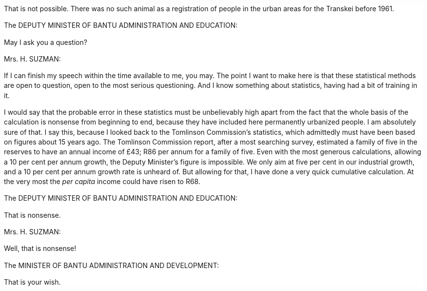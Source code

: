 <p>That is not possible. There was no such animal as a registration of people in the urban areas for the Transkei before 1961.</p>

</speech>

<speech by="#deputy_minister_of_bantu_administration_and_education">

<from>The <person refersTo="hansard_za">DEPUTY MINISTER OF BANTU ADMINISTRATION AND EDUCATION</person>:</from>

<p>May I ask you a question?</p>

</speech>

<speech by="#suzman">

<from>Mrs. <person refersTo="hansard_za">H. SUZMAN</person>:</from>

<p>If I can finish my speech within the time available to me, you may. The point I want to make here is that these statistical methods are open to question, open to the most serious questioning. And I know something about statistics, having had a bit of training in it.</p>

<p>I would say that the probable error in these statistics must be unbelievably high apart from the fact that the whole basis of the calculation is nonsense from beginning to end, because they have included here permanently urbanized people. I am absolutely sure of that. I say this, because I looked back to the Tomlinson Commission’s statistics, which admittedly must have been based on figures about 15 years ago. The Tomlinson Commission report, after a most searching survey, estimated a family of five in the reserves to have an annual income of £43; R86 per annum for a family of five. Even with the most generous calculations, allowing a 10 per cent per annum growth, the Deputy Minister’s figure is impossible. We only aim at five per cent in our industrial growth, and a 10 per cent per annum growth rate is unheard of. But allowing for that, I have done a very quick cumulative calculation. At the very most the <i>per capita</i> income could have risen to R68.</p>

</speech>

<speech by="#deputy_minister_of_bantu_administration_and_education">

<from>The <person refersTo="hansard_za">DEPUTY MINISTER OF BANTU ADMINISTRATION AND EDUCATION</person>:</from>

<p>That is nonsense.</p>

</speech>

<speech by="#suzman">

<from>Mrs. <person refersTo="hansard_za">H. SUZMAN</person>:</from>

<p>Well, that is nonsense!</p>

</speech>

<speech by="#minister_of_bantu_administration_and_development">

<from>The <person refersTo="hansard_za">MINISTER OF BANTU ADMINISTRATION AND DEVELOPMENT</person>:</from>

<p>That is your wish.</p>

</speech>

